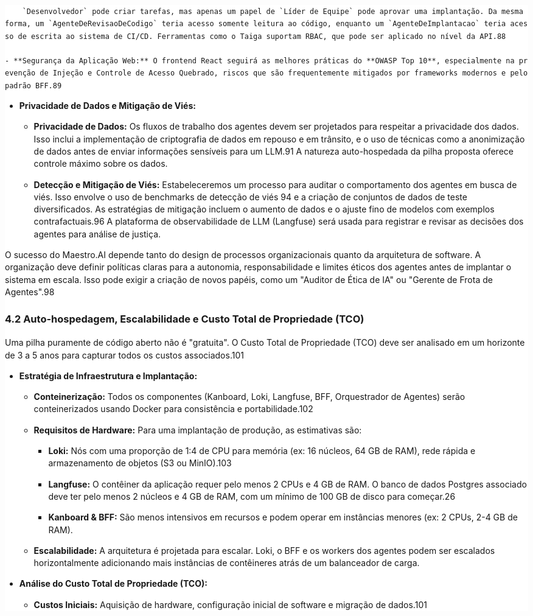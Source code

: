         `Desenvolvedor` pode criar tarefas, mas apenas um papel de `Líder de Equipe` pode aprovar uma implantação. Da mesma forma, um `AgenteDeRevisaoDeCodigo` teria acesso somente leitura ao código, enquanto um `AgenteDeImplantacao` teria acesso de escrita ao sistema de CI/CD. Ferramentas como o Taiga suportam RBAC, que pode ser aplicado no nível da API.88
        
    - **Segurança da Aplicação Web:** O frontend React seguirá as melhores práticas do **OWASP Top 10**, especialmente na prevenção de Injeção e Controle de Acesso Quebrado, riscos que são frequentemente mitigados por frameworks modernos e pelo padrão BFF.89
        
- **Privacidade de Dados e Mitigação de Viés:**
    
    - **Privacidade de Dados:** Os fluxos de trabalho dos agentes devem ser projetados para respeitar a privacidade dos dados. Isso inclui a implementação de criptografia de dados em repouso e em trânsito, e o uso de técnicas como a anonimização de dados antes de enviar informações sensíveis para um LLM.91 A natureza auto-hospedada da pilha proposta oferece controle máximo sobre os dados.
        
    - **Detecção e Mitigação de Viés:** Estabeleceremos um processo para auditar o comportamento dos agentes em busca de viés. Isso envolve o uso de benchmarks de detecção de viés 94 e a criação de conjuntos de dados de teste diversificados. As estratégias de mitigação incluem o aumento de dados e o ajuste fino de modelos com exemplos contrafactuais.96 A plataforma de observabilidade de LLM (Langfuse) será usada para registrar e revisar as decisões dos agentes para análise de justiça.
        

O sucesso do Maestro.AI depende tanto do design de processos organizacionais quanto da arquitetura de software. A organização deve definir políticas claras para a autonomia, responsabilidade e limites éticos dos agentes antes de implantar o sistema em escala. Isso pode exigir a criação de novos papéis, como um "Auditor de Ética de IA" ou "Gerente de Frota de Agentes".98

### 4.2 Auto-hospedagem, Escalabilidade e Custo Total de Propriedade (TCO)

Uma pilha puramente de código aberto não é "gratuita". O Custo Total de Propriedade (TCO) deve ser analisado em um horizonte de 3 a 5 anos para capturar todos os custos associados.101

- **Estratégia de Infraestrutura e Implantação:**
    
    - **Conteinerização:** Todos os componentes (Kanboard, Loki, Langfuse, BFF, Orquestrador de Agentes) serão conteinerizados usando Docker para consistência e portabilidade.102
        
    - **Requisitos de Hardware:** Para uma implantação de produção, as estimativas são:
        
        - **Loki:** Nós com uma proporção de 1:4 de CPU para memória (ex: 16 núcleos, 64 GB de RAM), rede rápida e armazenamento de objetos (S3 ou MinIO).103
            
        - **Langfuse:** O contêiner da aplicação requer pelo menos 2 CPUs e 4 GB de RAM. O banco de dados Postgres associado deve ter pelo menos 2 núcleos e 4 GB de RAM, com um mínimo de 100 GB de disco para começar.26
            
        - **Kanboard & BFF:** São menos intensivos em recursos e podem operar em instâncias menores (ex: 2 CPUs, 2-4 GB de RAM).
            
    - **Escalabilidade:** A arquitetura é projetada para escalar. Loki, o BFF e os workers dos agentes podem ser escalados horizontalmente adicionando mais instâncias de contêineres atrás de um balanceador de carga.
        
- **Análise do Custo Total de Propriedade (TCO):**
    
    - **Custos Iniciais:** Aquisição de hardware, configuração inicial de software e migração de dados.101
        